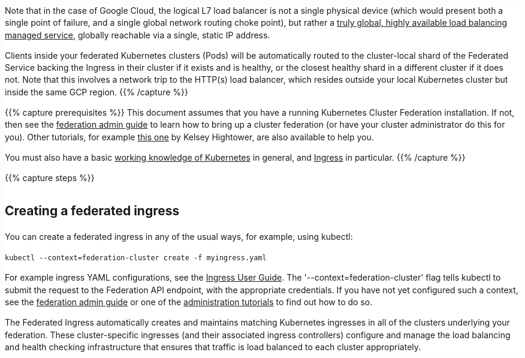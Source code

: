 Note that in the case of Google Cloud, the logical L7 load balancer is
not a single physical device (which would present both a single point
of failure, and a single global network routing choke point), but
rather a
[truly global, highly available load balancing managed service](https://cloud.google.com/load-balancing/),
globally reachable via a single, static IP address.

Clients inside your federated Kubernetes clusters (Pods) will be
automatically routed to the cluster-local shard of the Federated Service
backing the Ingress in their cluster if it exists and is healthy, or the closest healthy shard in a
different cluster if it does not.  Note that this involves a network
trip to the HTTP(s) load balancer, which resides outside your local
Kubernetes cluster but inside the same GCP region.
{{% /capture %}}

{{% capture prerequisites %}}
This document assumes that you have a running Kubernetes Cluster
Federation installation. If not, then see the
[federation admin guide](/docs/tasks/federation/set-up-cluster-federation-kubefed/) to learn how to
bring up a cluster federation (or have your cluster administrator do
this for you). Other tutorials, for example
[this one](https://github.com/kelseyhightower/kubernetes-cluster-federation)
by Kelsey Hightower, are also available to help you.

You must also have a basic
[working knowledge of Kubernetes](/docs/setup/) in
general, and [Ingress](/docs/concepts/services-networking/ingress/) in particular.
{{% /capture %}}

{{% capture steps %}}
## Creating a federated ingress

You can create a federated ingress in any of the usual ways, for example, using kubectl:

``` shell
kubectl --context=federation-cluster create -f myingress.yaml
```
For example ingress YAML configurations, see the [Ingress User Guide](/docs/concepts/services-networking/ingress/).
The '--context=federation-cluster' flag tells kubectl to submit the
request to the Federation API endpoint, with the appropriate
credentials. If you have not yet configured such a context, see the
[federation admin guide](/docs/admin/federation/) or one of the
[administration tutorials](https://github.com/kelseyhightower/kubernetes-cluster-federation)
to find out how to do so.

The Federated Ingress automatically creates
and maintains matching Kubernetes ingresses in all of the clusters
underlying your federation.  These cluster-specific ingresses (and
their associated ingress controllers) configure and manage the load
balancing and health checking infrastructure that ensures that traffic
is load balanced to each cluster appropriately.
